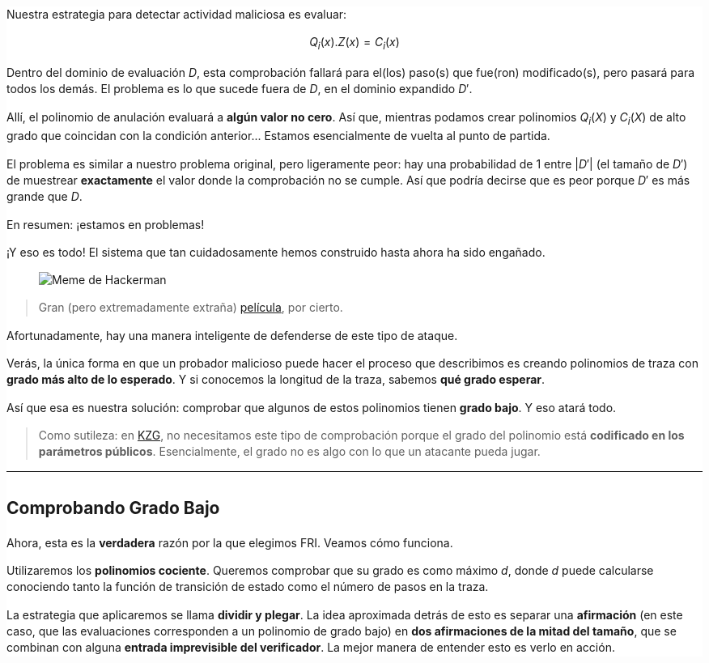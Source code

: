 Nuestra estrategia para detectar actividad maliciosa es evaluar:

$$
Q_i(x).Z(x) = C_i(x)
$$

Dentro del dominio de evaluación $D$, esta comprobación fallará para el(los) paso(s) que fue(ron) modificado(s), pero pasará para todos los demás. El problema es lo que sucede fuera de $D$, en el dominio expandido $D'$.

Allí, el polinomio de anulación evaluará a **algún valor no cero**. Así que, mientras podamos crear polinomios $Q_i(X)$ y $C_i(X)$ de alto grado que coincidan con la condición anterior... Estamos esencialmente de vuelta al punto de partida.

El problema es similar a nuestro problema original, pero ligeramente peor: hay una probabilidad de $1$ entre $|D'|$ (el tamaño de $D'$) de muestrear **exactamente** el valor donde la comprobación no se cumple. Así que podría decirse que es peor porque $D'$ es más grande que $D$.

En resumen: ¡estamos en problemas!

¡Y eso es todo! El sistema que tan cuidadosamente hemos construido hasta ahora ha sido engañado.

<figure>
  <img
    src="/images/cryptography-101/starks/hackerman.webp" 
    alt="Meme de Hackerman"
  />
</figure>

> Gran (pero extremadamente extraña) [película](https://www.youtube.com/watch?v=bS5P_LAqiVg), por cierto.

Afortunadamente, hay una manera inteligente de defenderse de este tipo de ataque.

Verás, la única forma en que un probador malicioso puede hacer el proceso que describimos es creando polinomios de traza con **grado más alto de lo esperado**. Y si conocemos la longitud de la traza, sabemos **qué grado esperar**.

Así que esa es nuestra solución: comprobar que algunos de estos polinomios tienen **grado bajo**. Y eso atará todo.

> Como sutileza: en [KZG](/es/blog/cryptography-101/commitment-schemes-revisited), no necesitamos este tipo de comprobación porque el grado del polinomio está **codificado en los parámetros públicos**. Esencialmente, el grado no es algo con lo que un atacante pueda jugar.

---

## Comprobando Grado Bajo

Ahora, esta es la **verdadera** razón por la que elegimos FRI. Veamos cómo funciona.

Utilizaremos los **polinomios cociente**. Queremos comprobar que su grado es como máximo $d$, donde $d$ puede calcularse conociendo tanto la función de transición de estado como el número de pasos en la traza.

La estrategia que aplicaremos se llama **dividir y plegar**. La idea aproximada detrás de esto es separar una **afirmación** (en este caso, que las evaluaciones corresponden a un polinomio de grado bajo) en **dos afirmaciones de la mitad del tamaño**, que se combinan con alguna **entrada imprevisible del verificador**. La mejor manera de entender esto es verlo en acción.
